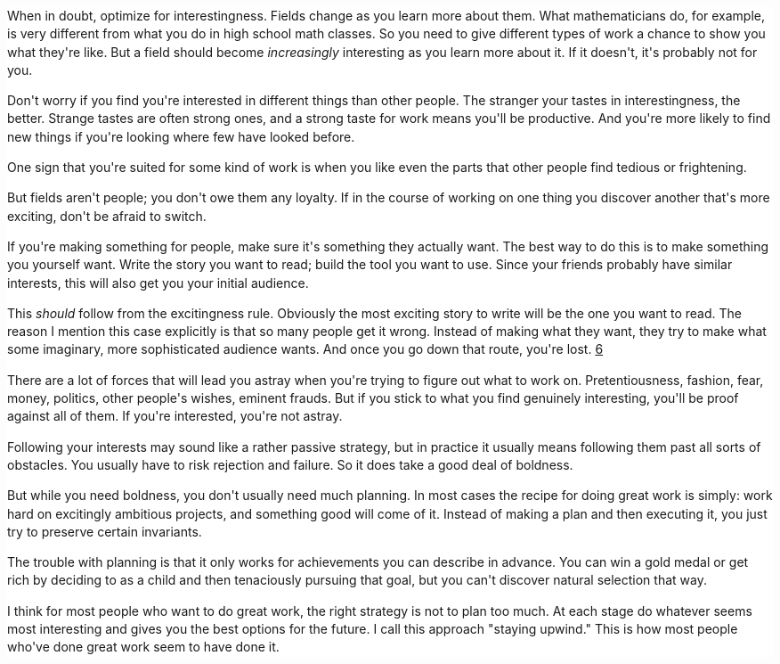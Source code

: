  When in doubt, optimize for interestingness. Fields change as you learn more about them. What mathematicians do, for example, is very different from what you do in high school math classes. So you need to give different types of work a chance to show you what they're like. But a field should become _increasingly_ interesting as you learn more about it. If it doesn't, it's probably not for you.   
  
 Don't worry if you find you're interested in different things than other people. The stranger your tastes in interestingness, the better. Strange tastes are often strong ones, and a strong taste for work means you'll be productive. And you're more likely to find new things if you're looking where few have looked before.   
  
 One sign that you're suited for some kind of work is when you like even the parts that other people find tedious or frightening.   
  
 But fields aren't people; you don't owe them any loyalty. If in the course of working on one thing you discover another that's more exciting, don't be afraid to switch.   
  
 If you're making something for people, make sure it's something they actually want. The best way to do this is to make something you yourself want. Write the story you want to read; build the tool you want to use. Since your friends probably have similar interests, this will also get you your initial audience.   
  
 This _should_ follow from the excitingness rule. Obviously the most exciting story to write will be the one you want to read. The reason I mention this case explicitly is that so many people get it wrong. Instead of making what they want, they try to make what some imaginary, more sophisticated audience wants. And once you go down that route, you're lost. [6](#how_to_do_great_work_note6)   
  
 There are a lot of forces that will lead you astray when you're trying to figure out what to work on. Pretentiousness, fashion, fear, money, politics, other people's wishes, eminent frauds. But if you stick to what you find genuinely interesting, you'll be proof against all of them. If you're interested, you're not astray.   
  
 
  
 
  
 
  
 
  
 Following your interests may sound like a rather passive strategy, but in practice it usually means following them past all sorts of obstacles. You usually have to risk rejection and failure. So it does take a good deal of boldness.   
  
 But while you need boldness, you don't usually need much planning. In most cases the recipe for doing great work is simply: work hard on excitingly ambitious projects, and something good will come of it. Instead of making a plan and then executing it, you just try to preserve certain invariants.   
  
 The trouble with planning is that it only works for achievements you can describe in advance. You can win a gold medal or get rich by deciding to as a child and then tenaciously pursuing that goal, but you can't discover natural selection that way.   
  
 I think for most people who want to do great work, the right strategy is not to plan too much. At each stage do whatever seems most interesting and gives you the best options for the future. I call this approach "staying upwind." This is how most people who've done great work seem to have done it.   
  
 
  
 
  
 
  
 
  